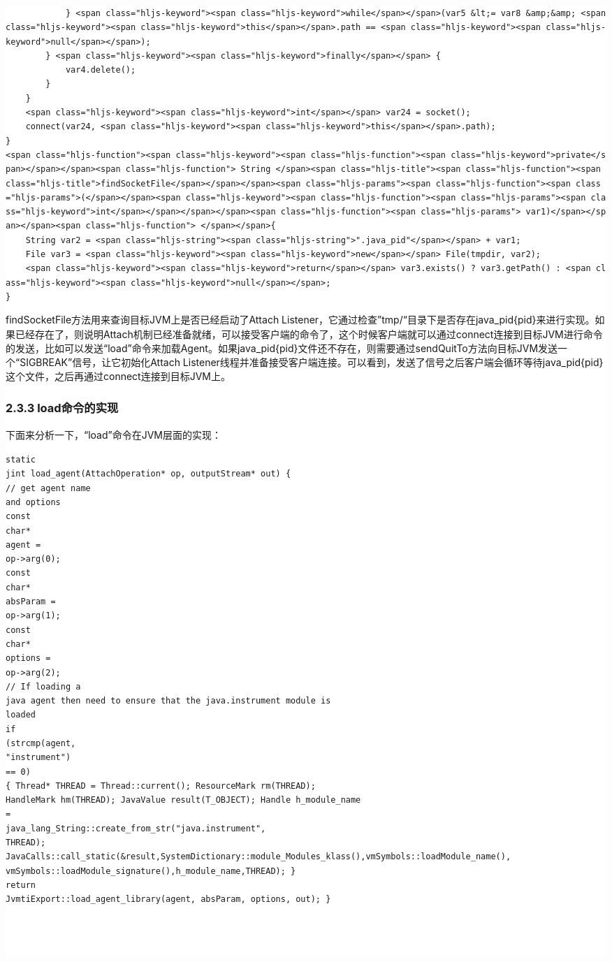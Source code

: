                 } <span class="hljs-keyword"><span class="hljs-keyword">while</span></span>(var5 &lt;= var8 &amp;&amp; <span class="hljs-keyword"><span class="hljs-keyword">this</span></span>.path == <span class="hljs-keyword"><span class="hljs-keyword">null</span></span>);
            } <span class="hljs-keyword"><span class="hljs-keyword">finally</span></span> {
                var4.delete();
            }
        }
        <span class="hljs-keyword"><span class="hljs-keyword">int</span></span> var24 = socket();
        connect(var24, <span class="hljs-keyword"><span class="hljs-keyword">this</span></span>.path);
    }
    <span class="hljs-function"><span class="hljs-keyword"><span class="hljs-function"><span class="hljs-keyword">private</span></span></span><span class="hljs-function"> String </span><span class="hljs-title"><span class="hljs-function"><span class="hljs-title">findSocketFile</span></span></span><span class="hljs-params"><span class="hljs-function"><span class="hljs-params">(</span></span><span class="hljs-keyword"><span class="hljs-function"><span class="hljs-params"><span class="hljs-keyword">int</span></span></span></span><span class="hljs-function"><span class="hljs-params"> var1)</span></span></span><span class="hljs-function"> </span></span>{
        String var2 = <span class="hljs-string"><span class="hljs-string">".java_pid"</span></span> + var1;
        File var3 = <span class="hljs-keyword"><span class="hljs-keyword">new</span></span> File(tmpdir, var2);
        <span class="hljs-keyword"><span class="hljs-keyword">return</span></span> var3.exists() ? var3.getPath() : <span class="hljs-keyword"><span class="hljs-keyword">null</span></span>;
    }
</code></pre><p>findSocketFile方法用来查询目标JVM上是否已经启动了Attach Listener，它通过检查”tmp/“目录下是否存在java_pid{pid}来进行实现。如果已经存在了，则说明Attach机制已经准备就绪，可以接受客户端的命令了，这个时候客户端就可以通过connect连接到目标JVM进行命令的发送，比如可以发送“load”命令来加载Agent。如果java_pid{pid}文件还不存在，则需要通过sendQuitTo方法向目标JVM发送一个“SIGBREAK”信号，让它初始化Attach Listener线程并准备接受客户端连接。可以看到，发送了信号之后客户端会循环等待java_pid{pid}这个文件，之后再通过connect连接到目标JVM上。</p><h3 id="2-3-3-load命令的实现">2.3.3 load命令的实现</h3><p>下面来分析一下，“load”命令在JVM层面的实现：</p><pre><code class="hljs rust"><span class="hljs-keyword"><span class="hljs-keyword">static</span></span> jint load_agent(AttachOperation* op, outputStream* out) {
  <span class="hljs-comment"><span class="hljs-comment">// get agent name and options</span></span>
  <span class="hljs-keyword"><span class="hljs-keyword">const</span></span> <span class="hljs-built_in"><span class="hljs-built_in">char</span></span>* agent = op-&gt;arg(<span class="hljs-number"><span class="hljs-number">0</span></span>);
  <span class="hljs-keyword"><span class="hljs-keyword">const</span></span> <span class="hljs-built_in"><span class="hljs-built_in">char</span></span>* absParam = op-&gt;arg(<span class="hljs-number"><span class="hljs-number">1</span></span>);
  <span class="hljs-keyword"><span class="hljs-keyword">const</span></span> <span class="hljs-built_in"><span class="hljs-built_in">char</span></span>* options = op-&gt;arg(<span class="hljs-number"><span class="hljs-number">2</span></span>);
  <span class="hljs-comment"><span class="hljs-comment">// If loading a java agent then need to ensure that the java.instrument module is loaded</span></span>
  <span class="hljs-keyword"><span class="hljs-keyword">if</span></span> (strcmp(agent, <span class="hljs-string"><span class="hljs-string">"instrument"</span></span>) == <span class="hljs-number"><span class="hljs-number">0</span></span>) {
    Thread* THREAD = Thread::current();
    ResourceMark rm(THREAD);
    HandleMark hm(THREAD);
    JavaValue result(T_OBJECT);
    Handle h_module_name = java_lang_String::create_from_str(<span class="hljs-string"><span class="hljs-string">"java.instrument"</span></span>, THREAD);
    JavaCalls::call_static(&amp;result,SystemDictionary::module_Modules_klass(),vmSymbols::loadModule_name(),
                           vmSymbols::loadModule_signature(),h_module_name,THREAD);
  }
  <span class="hljs-keyword"><span class="hljs-keyword">return</span></span> JvmtiExport::load_agent_library(agent, absParam, options, out);
}